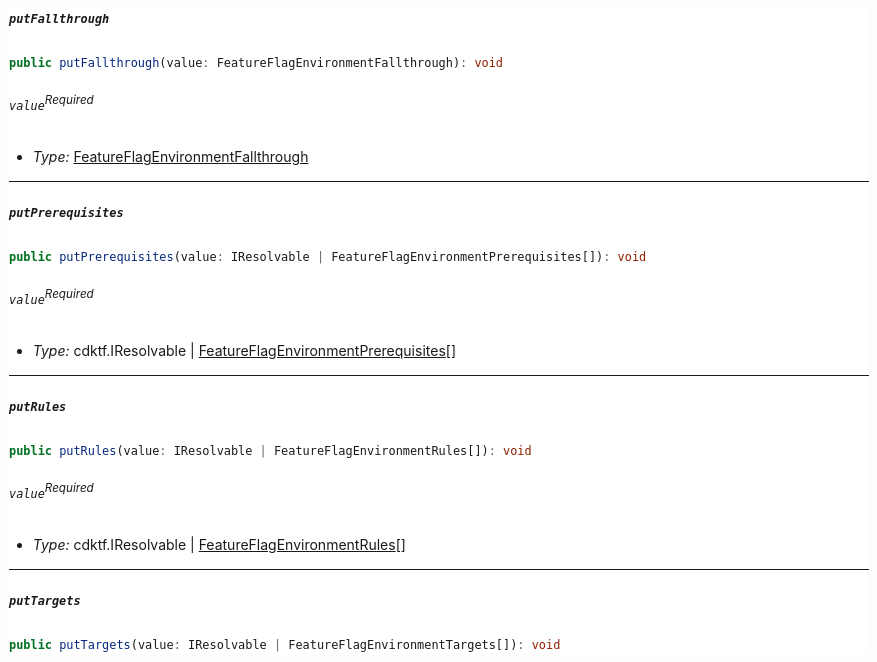 
##### `putFallthrough` <a name="putFallthrough" id="@cdktf/provider-launchdarkly.featureFlagEnvironment.FeatureFlagEnvironment.putFallthrough"></a>

```typescript
public putFallthrough(value: FeatureFlagEnvironmentFallthrough): void
```

###### `value`<sup>Required</sup> <a name="value" id="@cdktf/provider-launchdarkly.featureFlagEnvironment.FeatureFlagEnvironment.putFallthrough.parameter.value"></a>

- *Type:* <a href="#@cdktf/provider-launchdarkly.featureFlagEnvironment.FeatureFlagEnvironmentFallthrough">FeatureFlagEnvironmentFallthrough</a>

---

##### `putPrerequisites` <a name="putPrerequisites" id="@cdktf/provider-launchdarkly.featureFlagEnvironment.FeatureFlagEnvironment.putPrerequisites"></a>

```typescript
public putPrerequisites(value: IResolvable | FeatureFlagEnvironmentPrerequisites[]): void
```

###### `value`<sup>Required</sup> <a name="value" id="@cdktf/provider-launchdarkly.featureFlagEnvironment.FeatureFlagEnvironment.putPrerequisites.parameter.value"></a>

- *Type:* cdktf.IResolvable | <a href="#@cdktf/provider-launchdarkly.featureFlagEnvironment.FeatureFlagEnvironmentPrerequisites">FeatureFlagEnvironmentPrerequisites</a>[]

---

##### `putRules` <a name="putRules" id="@cdktf/provider-launchdarkly.featureFlagEnvironment.FeatureFlagEnvironment.putRules"></a>

```typescript
public putRules(value: IResolvable | FeatureFlagEnvironmentRules[]): void
```

###### `value`<sup>Required</sup> <a name="value" id="@cdktf/provider-launchdarkly.featureFlagEnvironment.FeatureFlagEnvironment.putRules.parameter.value"></a>

- *Type:* cdktf.IResolvable | <a href="#@cdktf/provider-launchdarkly.featureFlagEnvironment.FeatureFlagEnvironmentRules">FeatureFlagEnvironmentRules</a>[]

---

##### `putTargets` <a name="putTargets" id="@cdktf/provider-launchdarkly.featureFlagEnvironment.FeatureFlagEnvironment.putTargets"></a>

```typescript
public putTargets(value: IResolvable | FeatureFlagEnvironmentTargets[]): void
```

